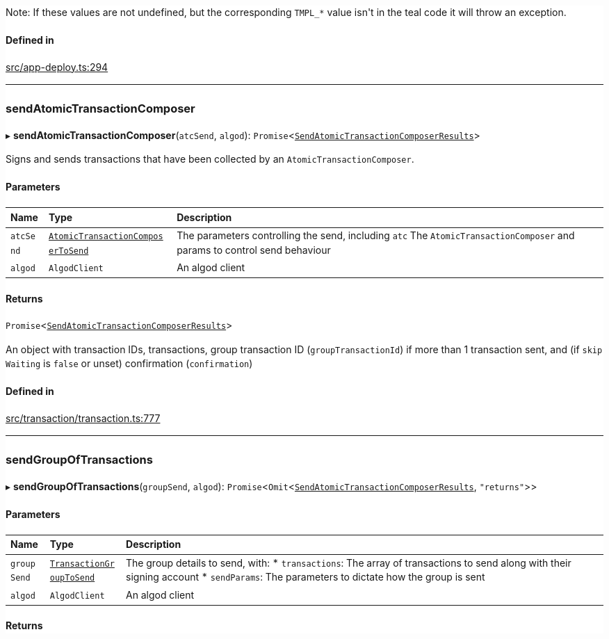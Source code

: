 Note: If these values are not undefined, but the corresponding `TMPL_*` value
 isn't in the teal code it will throw an exception.

#### Defined in

[src/app-deploy.ts:294](https://github.com/algorandfoundation/algokit-utils-ts/blob/main/src/app-deploy.ts#L294)

___

### sendAtomicTransactionComposer

▸ **sendAtomicTransactionComposer**(`atcSend`, `algod`): `Promise`\<[`SendAtomicTransactionComposerResults`](../interfaces/types_transaction.SendAtomicTransactionComposerResults.md)\>

Signs and sends transactions that have been collected by an `AtomicTransactionComposer`.

#### Parameters

| Name | Type | Description |
| :------ | :------ | :------ |
| `atcSend` | [`AtomicTransactionComposerToSend`](../interfaces/types_transaction.AtomicTransactionComposerToSend.md) | The parameters controlling the send, including `atc` The `AtomicTransactionComposer` and params to control send behaviour |
| `algod` | `AlgodClient` | An algod client |

#### Returns

`Promise`\<[`SendAtomicTransactionComposerResults`](../interfaces/types_transaction.SendAtomicTransactionComposerResults.md)\>

An object with transaction IDs, transactions, group transaction ID (`groupTransactionId`) if more than 1 transaction sent, and (if `skipWaiting` is `false` or unset) confirmation (`confirmation`)

#### Defined in

[src/transaction/transaction.ts:777](https://github.com/algorandfoundation/algokit-utils-ts/blob/main/src/transaction/transaction.ts#L777)

___

### sendGroupOfTransactions

▸ **sendGroupOfTransactions**(`groupSend`, `algod`): `Promise`\<`Omit`\<[`SendAtomicTransactionComposerResults`](../interfaces/types_transaction.SendAtomicTransactionComposerResults.md), ``"returns"``\>\>

#### Parameters

| Name | Type | Description |
| :------ | :------ | :------ |
| `groupSend` | [`TransactionGroupToSend`](../interfaces/types_transaction.TransactionGroupToSend.md) | The group details to send, with: * `transactions`: The array of transactions to send along with their signing account * `sendParams`: The parameters to dictate how the group is sent |
| `algod` | `AlgodClient` | An algod client |

#### Returns
